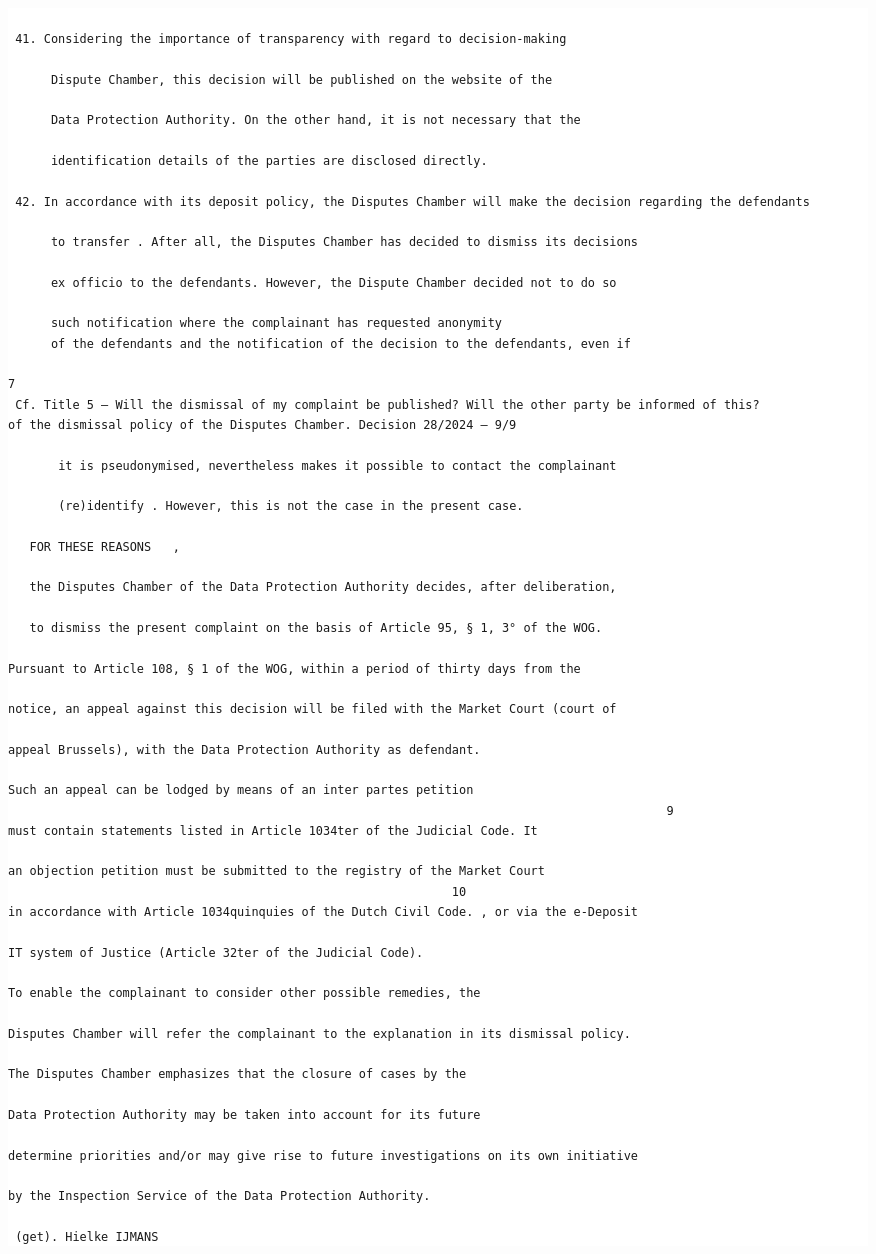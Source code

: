 ```

 41. Considering the importance of transparency with regard to decision-making

      Dispute Chamber, this decision will be published on the website of the

      Data Protection Authority. On the other hand, it is not necessary that the

      identification details of the parties are disclosed directly.

 42. In accordance with its deposit policy, the Disputes Chamber will make the decision regarding the defendants

      to transfer . After all, the Disputes Chamber has decided to dismiss its decisions

      ex officio to the defendants. However, the Dispute Chamber decided not to do so

      such notification where the complainant has requested anonymity
      of the defendants and the notification of the decision to the defendants, even if

7
 Cf. Title 5 – Will the dismissal of my complaint be published? Will the other party be informed of this?
of the dismissal policy of the Disputes Chamber. Decision 28/2024 – 9/9

       it is pseudonymised, nevertheless makes it possible to contact the complainant

       (re)identify . However, this is not the case in the present case.

   FOR THESE REASONS   ,

   the Disputes Chamber of the Data Protection Authority decides, after deliberation,

   to dismiss the present complaint on the basis of Article 95, § 1, 3° of the WOG.

Pursuant to Article 108, § 1 of the WOG, within a period of thirty days from the

notice, an appeal against this decision will be filed with the Market Court (court of

appeal Brussels), with the Data Protection Authority as defendant.

Such an appeal can be lodged by means of an inter partes petition
                                                                                            9
must contain statements listed in Article 1034ter of the Judicial Code. It

an objection petition must be submitted to the registry of the Market Court
                                                              10
in accordance with Article 1034quinquies of the Dutch Civil Code. , or via the e-Deposit

IT system of Justice (Article 32ter of the Judicial Code).

To enable the complainant to consider other possible remedies, the

Disputes Chamber will refer the complainant to the explanation in its dismissal policy.

The Disputes Chamber emphasizes that the closure of cases by the

Data Protection Authority may be taken into account for its future

determine priorities and/or may give rise to future investigations on its own initiative

by the Inspection Service of the Data Protection Authority.

 (get). Hielke IJMANS
```